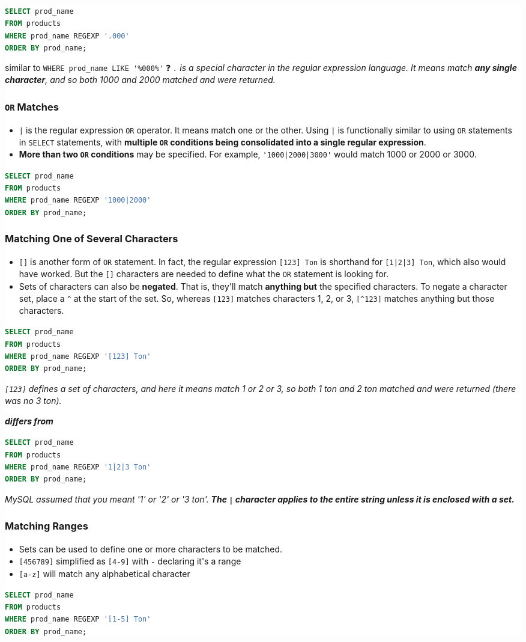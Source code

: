```sql
SELECT prod_name
FROM products
WHERE prod_name REGEXP '.000'
ORDER BY prod_name;
```
similar to `WHERE prod_name LIKE '%000%'` :question:
*`.` is a special character in the regular expression language. It means match **any single character**, and so both 1000 and 2000 matched and were returned.*

### `OR` Matches
- `|` is the regular expression `OR` operator. It means match one or the other. Using `|` is functionally similar to using `OR` statements in `SELECT` statements, with **multiple `OR` conditions being consolidated into a single regular expression**.
- **More than two `OR` conditions** may be specified. For example, `'1000|2000|3000'` would match 1000 or 2000 or 3000.

```sql
SELECT prod_name
FROM products
WHERE prod_name REGEXP '1000|2000'
ORDER BY prod_name;
```

### Matching One of Several Characters
- `[]` is another form of `OR` statement. In fact, the regular expression `[123] Ton` is shorthand for `[1|2|3] Ton`, which also would have worked. But the `[]` characters are needed to define what the `OR` statement is looking for.
- Sets of characters can also be **negated**. That is, they'll match **anything but** the specified characters. To negate a character set, place a `^` at the start of the set. So, whereas `[123]` matches characters 1, 2, or 3, `[^123]` matches anything but those characters.

```sql
SELECT prod_name
FROM products
WHERE prod_name REGEXP '[123] Ton'
ORDER BY prod_name;
```
*`[123]` defines a set of characters, and here it means match 1 or 2 or 3, so both 1 ton and 2 ton matched and were returned (there was no 3 ton).*

***differs from***
```sql
SELECT prod_name
FROM products
WHERE prod_name REGEXP '1|2|3 Ton'
ORDER BY prod_name;
```
*MySQL assumed that you meant '1' or '2' or '3 ton'. **The `|` character applies to the entire string unless it is enclosed with a set.***

### Matching Ranges
- Sets can be used to define one or more characters to be matched.
- `[456789]` simplified as `[4-9]` with `-` declaring it's a range
- `[a-z]` will match any alphabetical character
```sql
SELECT prod_name
FROM products
WHERE prod_name REGEXP '[1-5] Ton'
ORDER BY prod_name;
```
